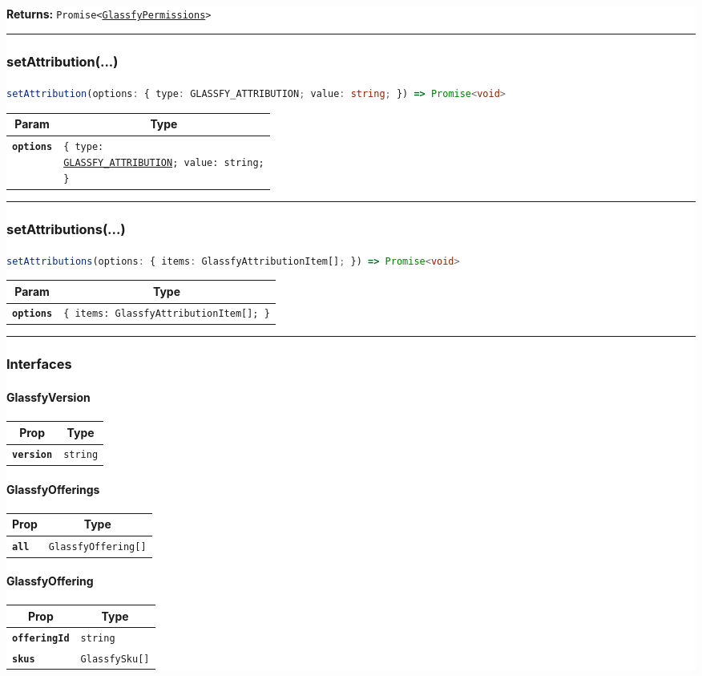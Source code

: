 **Returns:** <code>Promise&lt;<a href="#glassfypermissions">GlassfyPermissions</a>&gt;</code>

--------------------


### setAttribution(...)

```typescript
setAttribution(options: { type: GLASSFY_ATTRIBUTION; value: string; }) => Promise<void>
```

| Param         | Type                                                                                          |
| ------------- | --------------------------------------------------------------------------------------------- |
| **`options`** | <code>{ type: <a href="#glassfy_attribution">GLASSFY_ATTRIBUTION</a>; value: string; }</code> |

--------------------


### setAttributions(...)

```typescript
setAttributions(options: { items: GlassfyAttributionItem[]; }) => Promise<void>
```

| Param         | Type                                              |
| ------------- | ------------------------------------------------- |
| **`options`** | <code>{ items: GlassfyAttributionItem[]; }</code> |

--------------------


### Interfaces


#### GlassfyVersion

| Prop          | Type                |
| ------------- | ------------------- |
| **`version`** | <code>string</code> |


#### GlassfyOfferings

| Prop      | Type                           |
| --------- | ------------------------------ |
| **`all`** | <code>GlassfyOffering[]</code> |


#### GlassfyOffering

| Prop             | Type                      |
| ---------------- | ------------------------- |
| **`offeringId`** | <code>string</code>       |
| **`skus`**       | <code>GlassfySku[]</code> |
